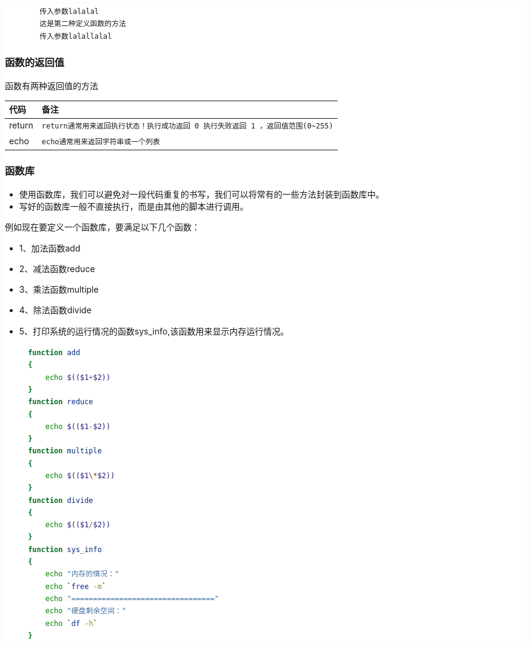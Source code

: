 ```bash
        传入参数lalalal
        这是第二种定义函数的方法
        传入参数lalallalal
```

### 函数的返回值

函数有两种返回值的方法

| 代码   | 备注                                                                            |
|:-------|:--------------------------------------------------------------------------------|
| return | `return通常用来返回执行状态！执行成功返回 0 执行失败返回 1 ，返回值范围(0~255)` |
| echo   | `echo通常用来返回字符串或一个列表`                                              |

### 函数库

* 使用函数库，我们可以避免对一段代码重复的书写，我们可以将常有的一些方法封装到函数库中。
* 写好的函数库一般不直接执行，而是由其他的脚本进行调用。

例如现在要定义一个函数库，要满足以下几个函数：

* 1、加法函数add
* 2、减法函数reduce
* 3、乘法函数multiple
* 4、除法函数divide
* 5、打印系统的运行情况的函数sys_info,该函数用来显示内存运行情况。

  ```bash
    function add
    {
        echo $(($1+$2))
    }
    function reduce
    {
        echo $(($1-$2))
    }
    function multiple
    {
        echo $(($1\*$2))
    }
    function divide
    {
        echo $(($1/$2))
    }
    function sys_info
    {
        echo "内存的情况："
        echo `free -m`
        echo "================================="
        echo "硬盘剩余空间："
        echo `df -h`
    }
  ```
